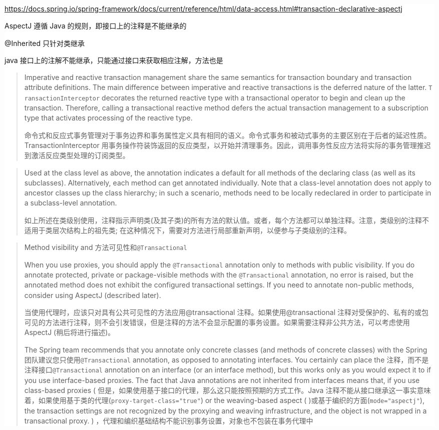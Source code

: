 https://docs.spring.io/spring-framework/docs/current/reference/html/data-access.html#transaction-declarative-aspectj

AspectJ 遵循 Java 的规则，即接口上的注释是不能继承的

@Inherited  只针对类继承

java 接口上的注解不能继承，只能通过接口来获取相应注解，方法也是

> Imperative and reactive transaction management share the same semantics for transaction boundary and transaction attribute definitions. The main difference between imperative and reactive transactions is the deferred nature of the latter. `TransactionInterceptor` decorates the returned reactive type with a transactional operator to begin and clean up the transaction. Therefore, calling a transactional reactive method defers the actual transaction management to a subscription type that activates processing of the reactive type.
>
> 命令式和反应式事务管理对于事务边界和事务属性定义具有相同的语义。命令式事务和被动式事务的主要区别在于后者的延迟性质。TransactionInterceptor 用事务操作符装饰返回的反应类型，以开始并清理事务。因此，调用事务性反应方法将实际的事务管理推迟到激活反应类型处理的订阅类型。



> Used at the class level as above, the annotation indicates a default for all methods of the declaring class (as well as its subclasses). Alternatively, each method can get annotated individually. Note that a class-level annotation does not apply to ancestor classes up the class hierarchy; in such a scenario, methods need to be locally redeclared in order to participate in a subclass-level annotation.
>
> 如上所述在类级别使用，注释指示声明类(及其子类)的所有方法的默认值。或者，每个方法都可以单独注释。注意，类级别的注释不适用于类层次结构上的祖先类; 在这种情况下，需要对方法进行局部重新声明，以便参与子类级别的注释。





> Method visibility and 方法可见性和`@Transactional`
>
> When you use proxies, you should apply the `@Transactional` annotation only to methods with public visibility. If you do annotate protected, private or package-visible methods with the `@Transactional` annotation, no error is raised, but the annotated method does not exhibit the configured transactional settings. If you need to annotate non-public methods, consider using AspectJ (described later).
>
> 当使用代理时，应该只对具有公共可见性的方法应用@transactional 注释。如果使用@transactional 注释对受保护的、私有的或包可见的方法进行注释，则不会引发错误，但是注释的方法不会显示配置的事务设置。如果需要注释非公共方法，可以考虑使用 AspectJ (稍后将进行描述)。
>
>
>
> The Spring team recommends that you annotate only concrete classes (and methods of concrete classes) with the Spring 团队建议您只使用`@Transactional` annotation, as opposed to annotating interfaces. You certainly can place the 注释，而不是注释接口`@Transactional` annotation on an interface (or an interface method), but this works only as you would expect it to if you use interface-based proxies. The fact that Java annotations are not inherited from interfaces means that, if you use class-based proxies ( 但是，如果使用基于接口的代理，那么这只能按照预期的方式工作。Java 注释不能从接口继承这一事实意味着，如果使用基于类的代理(`proxy-target-class="true"`) or the weaving-based aspect ( )或基于编织的方面(`mode="aspectj"`), the transaction settings are not recognized by the proxying and weaving infrastructure, and the object is not wrapped in a transactional proxy. ) ，代理和编织基础结构不能识别事务设置，对象也不包装在事务代理中
